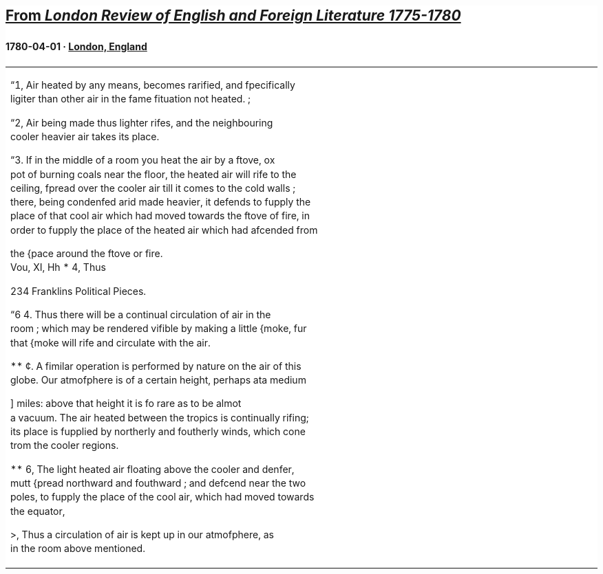 ## [From _London Review of English and Foreign Literature 1775-1780_](https://archive.org/details/sim_london-review-of-english-and-foreign-literature_1780-04_11/page/n16/mode/1up?view=theater)

#### 1780-04-01 &middot; [London, England](http://dbpedia.org/resource/London)

<table style="width: 100%;"><tr><td style="width: 50%">

  
  
“1, Air heated by any means, becomes rarified, and fpecifically  
ligiter than other air in the fame fituation not heated. ;  
  
“2, Air being made thus lighter rifes, and the neighbouring  
cooler heavier air takes its place.  
  
“3. If in the middle of a room you heat the air by a ftove, ox  
pot of burning coals near the floor, the heated air will rife to the  
ceiling, fpread over the cooler air till it comes to the cold walls ;  
there, being condenfed arid made heavier, it defends to fupply the  
place of that cool air which had moved towards the ftove of fire, in  
order to fupply the place of the heated air which had afcended from  
  
the {pace around the ftove or fire.  
Vou, XI, Hh * 4, Thus  
  
  
  
  
  
  
  
  
  
  
  
  
  
  
234 Franklins Political Pieces.  
  
“6 4. Thus there will be a continual circulation of air in the  
room ; which may be rendered vifible by making a little {moke, fur  
that {moke will rife and circulate with the air.  
  
** ¢. A fimilar operation is performed by nature on the air of this  
globe. Our atmofphere is of a certain height, perhaps ata medium  
  
] miles: above that height it is fo rare as to be almot  
a vacuum. The air heated between the tropics is continually rifing;  
its place is fupplied by northerly and foutherly winds, which cone  
trom the cooler regions.  
  
** 6, The light heated air floating above the cooler and denfer,  
mutt {pread northward and fouthward ; and defcend near the two  
poles, to fupply the place of the cool air, which had moved towards  
the equator,  
  
&gt;, Thus a circulation of air is kept up in our atmofphere, as  
in the room above mentioned.  
  